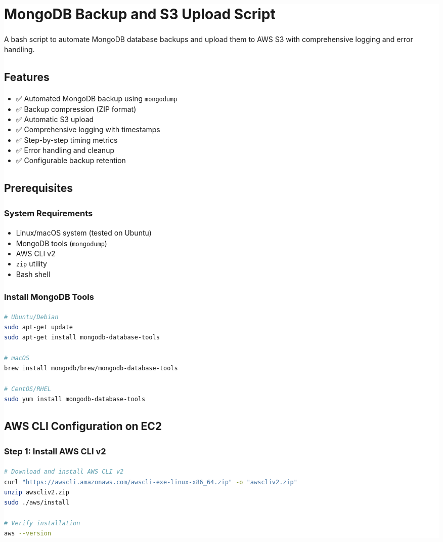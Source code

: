 # MongoDB Backup and S3 Upload Script

A bash script to automate MongoDB database backups and upload them to AWS S3 with comprehensive logging and error handling.

## Features

- ✅ Automated MongoDB backup using `mongodump`
- ✅ Backup compression (ZIP format)
- ✅ Automatic S3 upload
- ✅ Comprehensive logging with timestamps
- ✅ Step-by-step timing metrics
- ✅ Error handling and cleanup
- ✅ Configurable backup retention

## Prerequisites

### System Requirements
- Linux/macOS system (tested on Ubuntu)
- MongoDB tools (`mongodump`)
- AWS CLI v2
- `zip` utility
- Bash shell

### Install MongoDB Tools
```bash
# Ubuntu/Debian
sudo apt-get update
sudo apt-get install mongodb-database-tools

# macOS
brew install mongodb/brew/mongodb-database-tools

# CentOS/RHEL
sudo yum install mongodb-database-tools
```

## AWS CLI Configuration on EC2

### Step 1: Install AWS CLI v2
```bash
# Download and install AWS CLI v2
curl "https://awscli.amazonaws.com/awscli-exe-linux-x86_64.zip" -o "awscliv2.zip"
unzip awscliv2.zip
sudo ./aws/install

# Verify installation
aws --version
```
